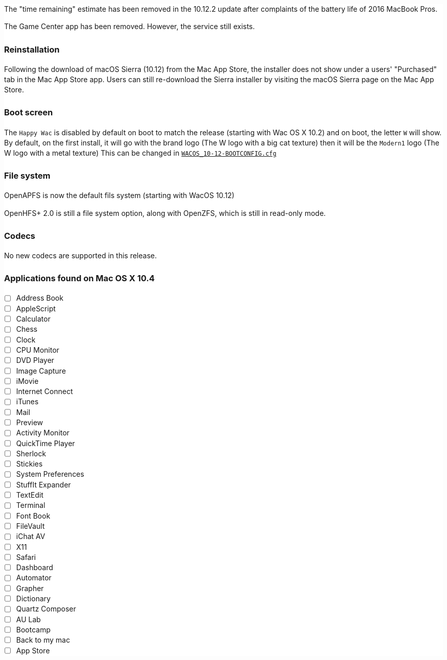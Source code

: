 The "time remaining" estimate has been removed in the 10.12.2 update after complaints of the battery life of 2016 MacBook Pros.

The Game Center app has been removed. However, the service still exists.

### Reinstallation

Following the download of macOS Sierra (10.12) from the Mac App Store, the installer does not show under a users' "Purchased" tab in the Mac App Store app. Users can still re-download the Sierra installer by visiting the macOS Sierra page on the Mac App Store.

### Boot screen

The `Happy Wac` is disabled by default on boot to match the release (starting with Wac OS X 10.2) and on boot, the letter `W` will show. By default, on the first install, it will go with the brand logo (The W logo with a big cat texture) then it will be the `Modern1` logo (The W logo with a metal texture) This can be changed in [`WACOS_10-12-BOOTCONFIG.cfg`](/10.12/WACOS_10-12-BOOTCONFIG.cfg)

### File system

OpenAPFS is now the default fils system (starting with WacOS 10.12)

OpenHFS+ 2.0 is still a file system option, along with OpenZFS, which is still in read-only mode.

### Codecs

No new codecs are supported in this release.

### Applications found on Mac OS X 10.4

- [ ] Address Book
- [ ] AppleScript
- [ ] Calculator
- [ ] Chess
- [ ] Clock
- [ ] CPU Monitor
- [ ] DVD Player
- [ ] Image Capture
- [ ] iMovie
- [ ] Internet Connect
- [ ] iTunes
- [ ] Mail
- [ ] Preview
- [ ] Activity Monitor
- [ ] QuickTime Player
- [ ] Sherlock
- [ ] Stickies
- [ ] System Preferences
- [ ] StuffIt Expander
- [ ] TextEdit
- [ ] Terminal
- [ ] Font Book
- [ ] FileVault
- [ ] iChat AV
- [ ] X11
- [ ] Safari
- [ ] Dashboard
- [ ] Automator
- [ ] Grapher
- [ ] Dictionary
- [ ] Quartz Composer
- [ ] AU Lab
- [ ] Bootcamp
- [ ] Back to my mac
- [ ] App Store
